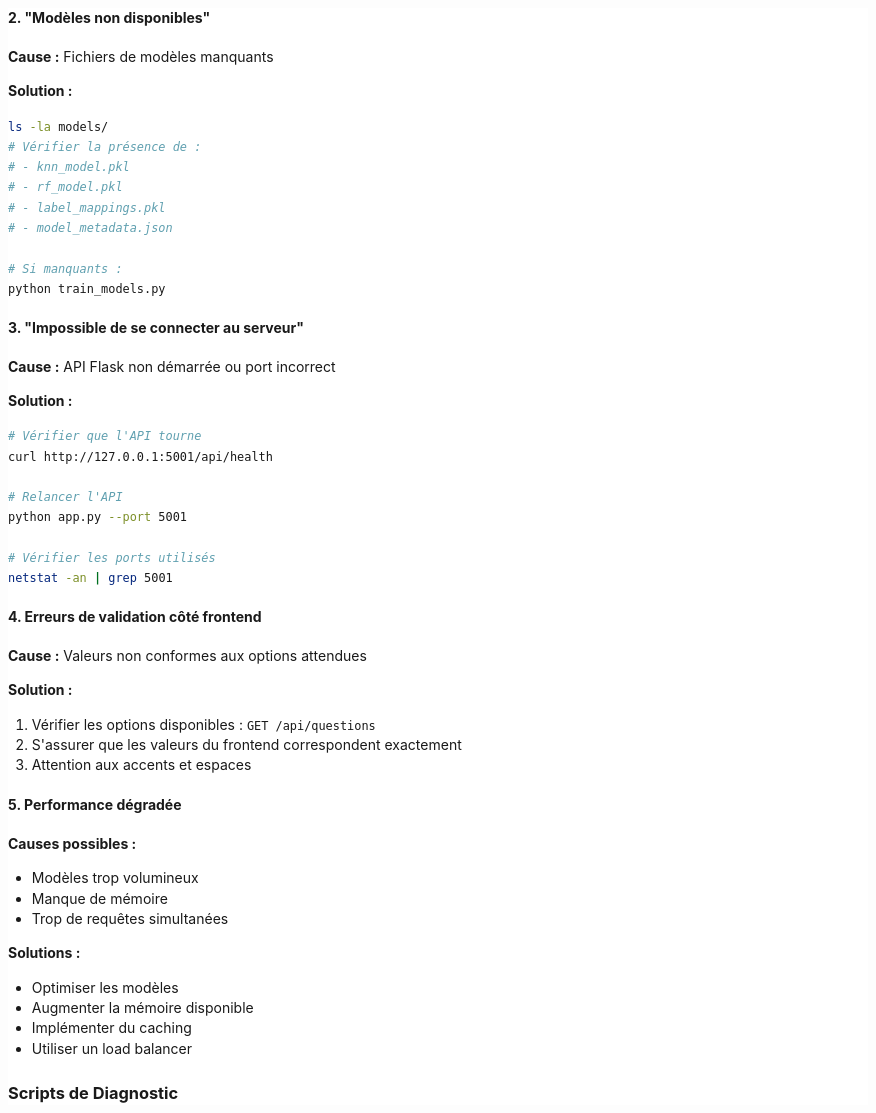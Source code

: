 #### 2. "Modèles non disponibles"

**Cause :** Fichiers de modèles manquants

**Solution :**
```bash
ls -la models/
# Vérifier la présence de :
# - knn_model.pkl
# - rf_model.pkl  
# - label_mappings.pkl
# - model_metadata.json

# Si manquants :
python train_models.py
```

#### 3. "Impossible de se connecter au serveur"

**Cause :** API Flask non démarrée ou port incorrect

**Solution :**
```bash
# Vérifier que l'API tourne
curl http://127.0.0.1:5001/api/health

# Relancer l'API
python app.py --port 5001

# Vérifier les ports utilisés
netstat -an | grep 5001
```

#### 4. Erreurs de validation côté frontend

**Cause :** Valeurs non conformes aux options attendues

**Solution :**
1. Vérifier les options disponibles : `GET /api/questions`
2. S'assurer que les valeurs du frontend correspondent exactement
3. Attention aux accents et espaces

#### 5. Performance dégradée

**Causes possibles :**
- Modèles trop volumineux
- Manque de mémoire
- Trop de requêtes simultanées

**Solutions :**
- Optimiser les modèles
- Augmenter la mémoire disponible  
- Implémenter du caching
- Utiliser un load balancer

### Scripts de Diagnostic
